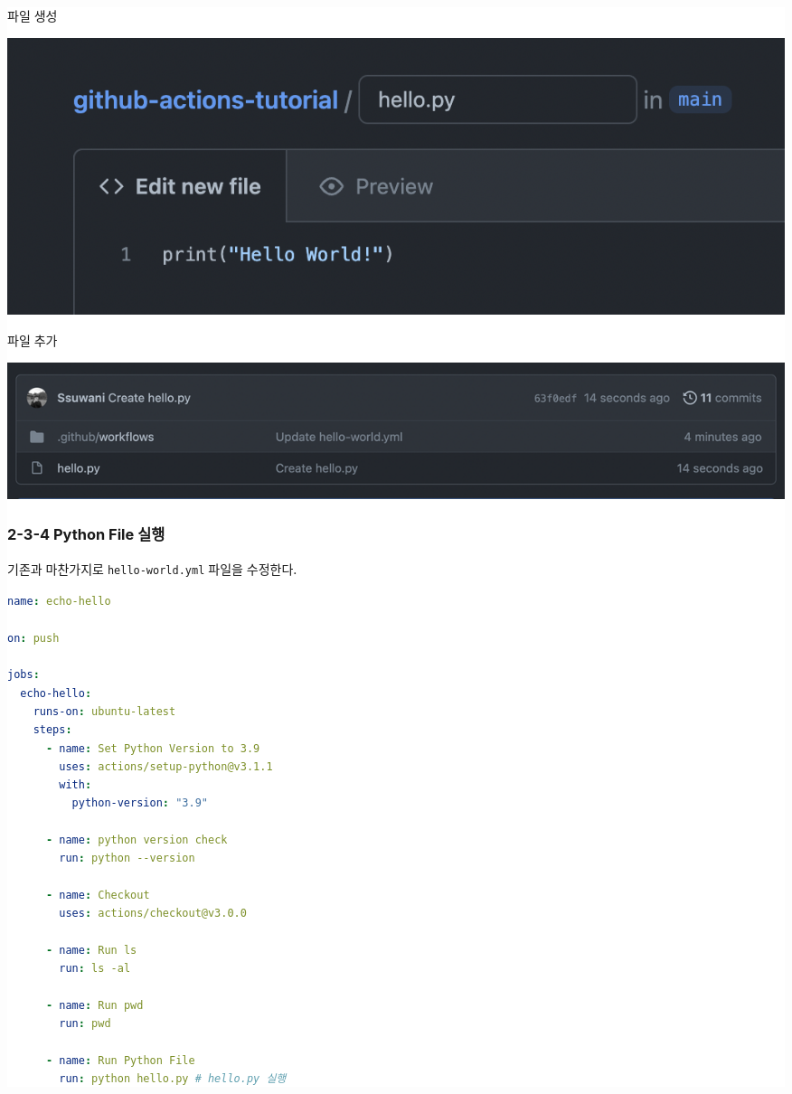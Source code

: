 파일 생성

![Untitled](images/Untitled%204.png)

파일 추가

![Untitled](images/Untitled%205.png)

### 2-3-4 Python File 실행

기존과 마찬가지로 `hello-world.yml` 파일을 수정한다.

```yaml
name: echo-hello

on: push

jobs:
  echo-hello:
    runs-on: ubuntu-latest
    steps:
      - name: Set Python Version to 3.9
        uses: actions/setup-python@v3.1.1
        with:
          python-version: "3.9"

      - name: python version check 
        run: python --version
        
      - name: Checkout
        uses: actions/checkout@v3.0.0
      
      - name: Run ls
        run: ls -al
        
      - name: Run pwd
        run: pwd
        
      - name: Run Python File
        run: python hello.py # hello.py 실행
```

